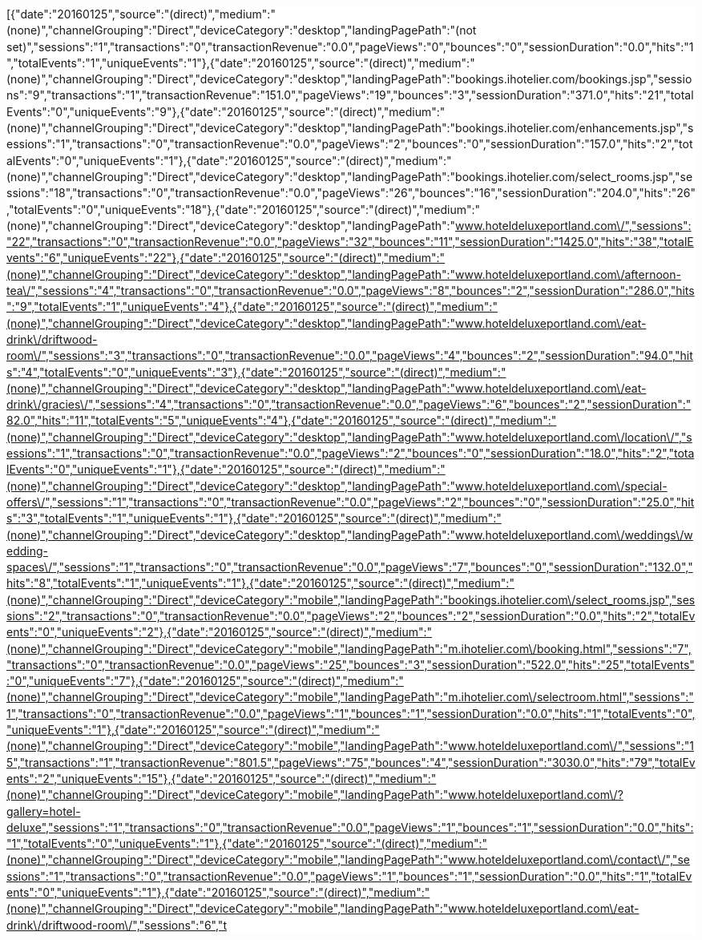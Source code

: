 [{"date":"20160125","source":"(direct)","medium":"(none)","channelGrouping":"Direct","deviceCategory":"desktop","landingPagePath":"(not set)","sessions":"1","transactions":"0","transactionRevenue":"0.0","pageViews":"0","bounces":"0","sessionDuration":"0.0","hits":"1","totalEvents":"1","uniqueEvents":"1"},{"date":"20160125","source":"(direct)","medium":"(none)","channelGrouping":"Direct","deviceCategory":"desktop","landingPagePath":"bookings.ihotelier.com\/bookings.jsp","sessions":"9","transactions":"1","transactionRevenue":"151.0","pageViews":"19","bounces":"3","sessionDuration":"371.0","hits":"21","totalEvents":"0","uniqueEvents":"9"},{"date":"20160125","source":"(direct)","medium":"(none)","channelGrouping":"Direct","deviceCategory":"desktop","landingPagePath":"bookings.ihotelier.com\/enhancements.jsp","sessions":"1","transactions":"0","transactionRevenue":"0.0","pageViews":"2","bounces":"0","sessionDuration":"157.0","hits":"2","totalEvents":"0","uniqueEvents":"1"},{"date":"20160125","source":"(direct)","medium":"(none)","channelGrouping":"Direct","deviceCategory":"desktop","landingPagePath":"bookings.ihotelier.com\/select_rooms.jsp","sessions":"18","transactions":"0","transactionRevenue":"0.0","pageViews":"26","bounces":"16","sessionDuration":"204.0","hits":"26","totalEvents":"0","uniqueEvents":"18"},{"date":"20160125","source":"(direct)","medium":"(none)","channelGrouping":"Direct","deviceCategory":"desktop","landingPagePath":"www.hoteldeluxeportland.com\/","sessions":"22","transactions":"0","transactionRevenue":"0.0","pageViews":"32","bounces":"11","sessionDuration":"1425.0","hits":"38","totalEvents":"6","uniqueEvents":"22"},{"date":"20160125","source":"(direct)","medium":"(none)","channelGrouping":"Direct","deviceCategory":"desktop","landingPagePath":"www.hoteldeluxeportland.com\/afternoon-tea\/","sessions":"4","transactions":"0","transactionRevenue":"0.0","pageViews":"8","bounces":"2","sessionDuration":"286.0","hits":"9","totalEvents":"1","uniqueEvents":"4"},{"date":"20160125","source":"(direct)","medium":"(none)","channelGrouping":"Direct","deviceCategory":"desktop","landingPagePath":"www.hoteldeluxeportland.com\/eat-drink\/driftwood-room\/","sessions":"3","transactions":"0","transactionRevenue":"0.0","pageViews":"4","bounces":"2","sessionDuration":"94.0","hits":"4","totalEvents":"0","uniqueEvents":"3"},{"date":"20160125","source":"(direct)","medium":"(none)","channelGrouping":"Direct","deviceCategory":"desktop","landingPagePath":"www.hoteldeluxeportland.com\/eat-drink\/gracies\/","sessions":"4","transactions":"0","transactionRevenue":"0.0","pageViews":"6","bounces":"2","sessionDuration":"82.0","hits":"11","totalEvents":"5","uniqueEvents":"4"},{"date":"20160125","source":"(direct)","medium":"(none)","channelGrouping":"Direct","deviceCategory":"desktop","landingPagePath":"www.hoteldeluxeportland.com\/location\/","sessions":"1","transactions":"0","transactionRevenue":"0.0","pageViews":"2","bounces":"0","sessionDuration":"18.0","hits":"2","totalEvents":"0","uniqueEvents":"1"},{"date":"20160125","source":"(direct)","medium":"(none)","channelGrouping":"Direct","deviceCategory":"desktop","landingPagePath":"www.hoteldeluxeportland.com\/special-offers\/","sessions":"1","transactions":"0","transactionRevenue":"0.0","pageViews":"2","bounces":"0","sessionDuration":"25.0","hits":"3","totalEvents":"1","uniqueEvents":"1"},{"date":"20160125","source":"(direct)","medium":"(none)","channelGrouping":"Direct","deviceCategory":"desktop","landingPagePath":"www.hoteldeluxeportland.com\/weddings\/wedding-spaces\/","sessions":"1","transactions":"0","transactionRevenue":"0.0","pageViews":"7","bounces":"0","sessionDuration":"132.0","hits":"8","totalEvents":"1","uniqueEvents":"1"},{"date":"20160125","source":"(direct)","medium":"(none)","channelGrouping":"Direct","deviceCategory":"mobile","landingPagePath":"bookings.ihotelier.com\/select_rooms.jsp","sessions":"2","transactions":"0","transactionRevenue":"0.0","pageViews":"2","bounces":"2","sessionDuration":"0.0","hits":"2","totalEvents":"0","uniqueEvents":"2"},{"date":"20160125","source":"(direct)","medium":"(none)","channelGrouping":"Direct","deviceCategory":"mobile","landingPagePath":"m.ihotelier.com\/booking.html","sessions":"7","transactions":"0","transactionRevenue":"0.0","pageViews":"25","bounces":"3","sessionDuration":"522.0","hits":"25","totalEvents":"0","uniqueEvents":"7"},{"date":"20160125","source":"(direct)","medium":"(none)","channelGrouping":"Direct","deviceCategory":"mobile","landingPagePath":"m.ihotelier.com\/selectroom.html","sessions":"1","transactions":"0","transactionRevenue":"0.0","pageViews":"1","bounces":"1","sessionDuration":"0.0","hits":"1","totalEvents":"0","uniqueEvents":"1"},{"date":"20160125","source":"(direct)","medium":"(none)","channelGrouping":"Direct","deviceCategory":"mobile","landingPagePath":"www.hoteldeluxeportland.com\/","sessions":"15","transactions":"1","transactionRevenue":"801.5","pageViews":"75","bounces":"4","sessionDuration":"3030.0","hits":"79","totalEvents":"2","uniqueEvents":"15"},{"date":"20160125","source":"(direct)","medium":"(none)","channelGrouping":"Direct","deviceCategory":"mobile","landingPagePath":"www.hoteldeluxeportland.com\/?gallery=hotel-deluxe","sessions":"1","transactions":"0","transactionRevenue":"0.0","pageViews":"1","bounces":"1","sessionDuration":"0.0","hits":"1","totalEvents":"0","uniqueEvents":"1"},{"date":"20160125","source":"(direct)","medium":"(none)","channelGrouping":"Direct","deviceCategory":"mobile","landingPagePath":"www.hoteldeluxeportland.com\/contact\/","sessions":"1","transactions":"0","transactionRevenue":"0.0","pageViews":"1","bounces":"1","sessionDuration":"0.0","hits":"1","totalEvents":"0","uniqueEvents":"1"},{"date":"20160125","source":"(direct)","medium":"(none)","channelGrouping":"Direct","deviceCategory":"mobile","landingPagePath":"www.hoteldeluxeportland.com\/eat-drink\/driftwood-room\/","sessions":"6","t